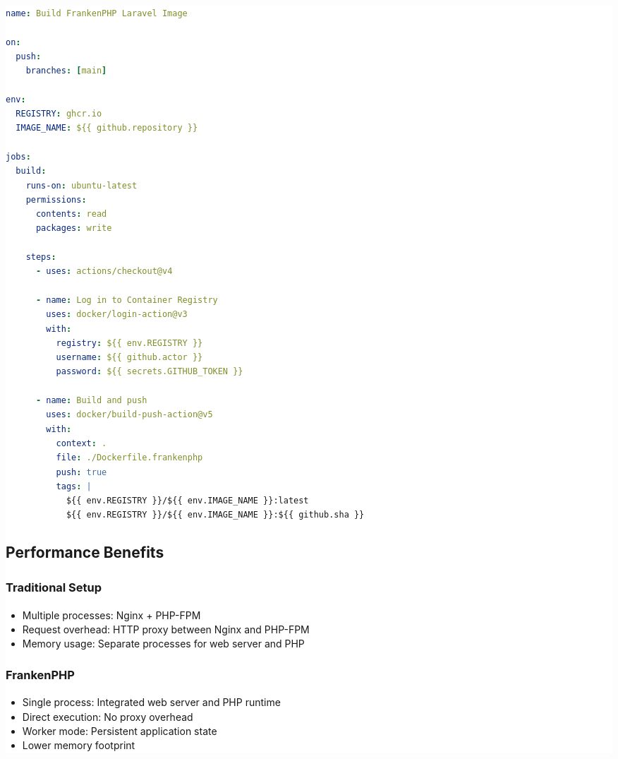 ```yaml
name: Build FrankenPHP Laravel Image

on:
  push:
    branches: [main]

env:
  REGISTRY: ghcr.io
  IMAGE_NAME: ${{ github.repository }}

jobs:
  build:
    runs-on: ubuntu-latest
    permissions:
      contents: read
      packages: write

    steps:
      - uses: actions/checkout@v4

      - name: Log in to Container Registry
        uses: docker/login-action@v3
        with:
          registry: ${{ env.REGISTRY }}
          username: ${{ github.actor }}
          password: ${{ secrets.GITHUB_TOKEN }}

      - name: Build and push
        uses: docker/build-push-action@v5
        with:
          context: .
          file: ./Dockerfile.frankenphp
          push: true
          tags: |
            ${{ env.REGISTRY }}/${{ env.IMAGE_NAME }}:latest
            ${{ env.REGISTRY }}/${{ env.IMAGE_NAME }}:${{ github.sha }}
```

## Performance Benefits

### Traditional Setup

- Multiple processes: Nginx + PHP-FPM
- Request overhead: HTTP proxy between Nginx and PHP-FPM
- Memory usage: Separate processes for web server and PHP

### FrankenPHP

- Single process: Integrated web server and PHP runtime
- Direct execution: No proxy overhead
- Worker mode: Persistent application state
- Lower memory footprint
